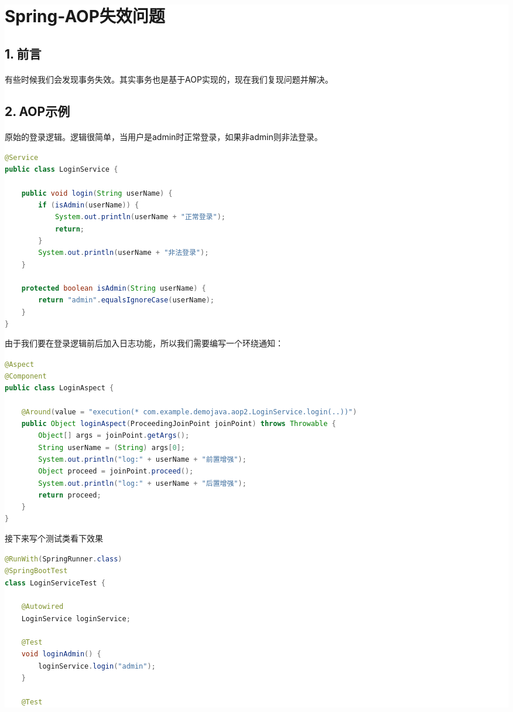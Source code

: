 # Spring-AOP失效问题



## 1. 前言

有些时候我们会发现事务失效。其实事务也是基于AOP实现的，现在我们复现问题并解决。



## 2. AOP示例

原始的登录逻辑。逻辑很简单，当用户是admin时正常登录，如果非admin则非法登录。

```java
@Service
public class LoginService {

    public void login(String userName) {
        if (isAdmin(userName)) {
            System.out.println(userName + "正常登录");
            return;
        }
        System.out.println(userName + "非法登录");
    }

    protected boolean isAdmin(String userName) {
        return "admin".equalsIgnoreCase(userName);
    }
}
```

由于我们要在登录逻辑前后加入日志功能，所以我们需要编写一个环绕通知：

```java
@Aspect
@Component
public class LoginAspect {

    @Around(value = "execution(* com.example.demojava.aop2.LoginService.login(..))")
    public Object loginAspect(ProceedingJoinPoint joinPoint) throws Throwable {
        Object[] args = joinPoint.getArgs();
        String userName = (String) args[0];
        System.out.println("log:" + userName + "前置增强");
        Object proceed = joinPoint.proceed();
        System.out.println("log:" + userName + "后置增强");
        return proceed;
    }
}
```

接下来写个测试类看下效果

```java
@RunWith(SpringRunner.class)
@SpringBootTest
class LoginServiceTest {

    @Autowired
    LoginService loginService;

    @Test
    void loginAdmin() {
        loginService.login("admin");
    }

    @Test
```
